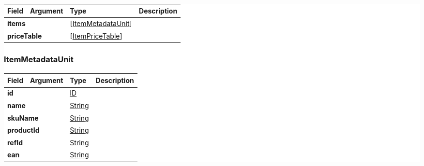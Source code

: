 <table>
    <thead>
        <tr>
            <th align="left">Field</th>
            <th align="right">Argument</th>
            <th align="left">Type</th>
            <th align="left">Description</th>
        </tr>
    </thead>
    <tbody>
        <tr>
            <td colspan="2" valign="top"><strong>items</strong></td>
            <td valign="top">[<a href="#itemmetadataunit">ItemMetadataUnit</a>]</td>
            <td></td>
        </tr>
        <tr>
            <td colspan="2" valign="top"><strong>priceTable</strong></td>
            <td valign="top">[<a href="#itempricetable">ItemPriceTable</a>]</td>
            <td></td>
        </tr>
    </tbody>
</table>

### ItemMetadataUnit

<table>
    <thead>
        <tr>
            <th align="left">Field</th>
            <th align="right">Argument</th>
            <th align="left">Type</th>
            <th align="left">Description</th>
        </tr>
    </thead>
    <tbody>
        <tr>
            <td colspan="2" valign="top"><strong>id</strong></td>
            <td valign="top"><a href="#id">ID</a></td>
            <td></td>
        </tr>
        <tr>
            <td colspan="2" valign="top"><strong>name</strong></td>
            <td valign="top"><a href="#string">String</a></td>
            <td></td>
        </tr>
        <tr>
            <td colspan="2" valign="top"><strong>skuName</strong></td>
            <td valign="top"><a href="#string">String</a></td>
            <td></td>
        </tr>
        <tr>
            <td colspan="2" valign="top"><strong>productId</strong></td>
            <td valign="top"><a href="#string">String</a></td>
            <td></td>
        </tr>
        <tr>
            <td colspan="2" valign="top"><strong>refId</strong></td>
            <td valign="top"><a href="#string">String</a></td>
            <td></td>
        </tr>
        <tr>
            <td colspan="2" valign="top"><strong>ean</strong></td>
            <td valign="top"><a href="#string">String</a></td>
            <td></td>